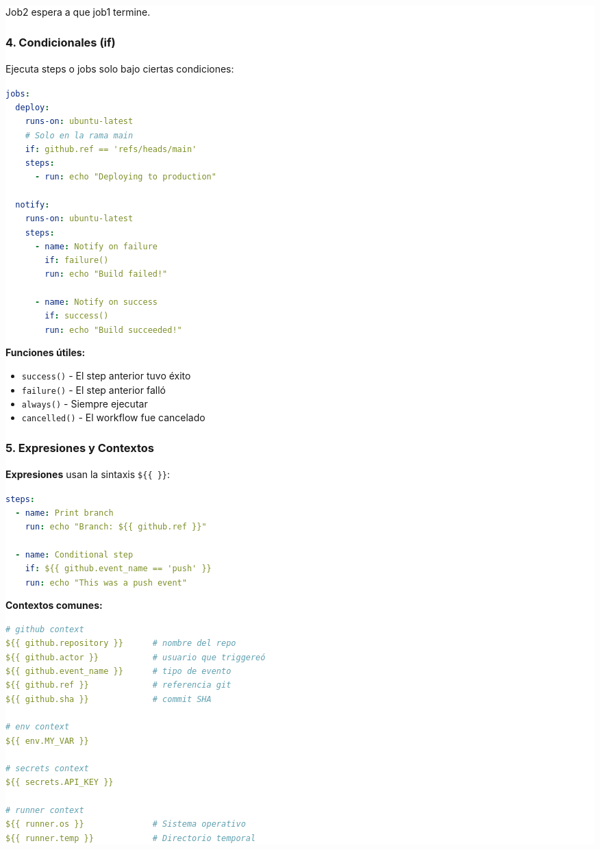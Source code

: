 Job2 espera a que job1 termine.

### 4. Condicionales (if)

Ejecuta steps o jobs solo bajo ciertas condiciones:

```yaml
jobs:
  deploy:
    runs-on: ubuntu-latest
    # Solo en la rama main
    if: github.ref == 'refs/heads/main'
    steps:
      - run: echo "Deploying to production"
  
  notify:
    runs-on: ubuntu-latest
    steps:
      - name: Notify on failure
        if: failure()
        run: echo "Build failed!"
      
      - name: Notify on success
        if: success()
        run: echo "Build succeeded!"
```

**Funciones útiles:**
- `success()` - El step anterior tuvo éxito
- `failure()` - El step anterior falló
- `always()` - Siempre ejecutar
- `cancelled()` - El workflow fue cancelado

### 5. Expresiones y Contextos

**Expresiones** usan la sintaxis `${{ }}`:

```yaml
steps:
  - name: Print branch
    run: echo "Branch: ${{ github.ref }}"
  
  - name: Conditional step
    if: ${{ github.event_name == 'push' }}
    run: echo "This was a push event"
```

**Contextos comunes:**

```yaml
# github context
${{ github.repository }}      # nombre del repo
${{ github.actor }}           # usuario que triggereó
${{ github.event_name }}      # tipo de evento
${{ github.ref }}             # referencia git
${{ github.sha }}             # commit SHA

# env context
${{ env.MY_VAR }}

# secrets context
${{ secrets.API_KEY }}

# runner context
${{ runner.os }}              # Sistema operativo
${{ runner.temp }}            # Directorio temporal
```
